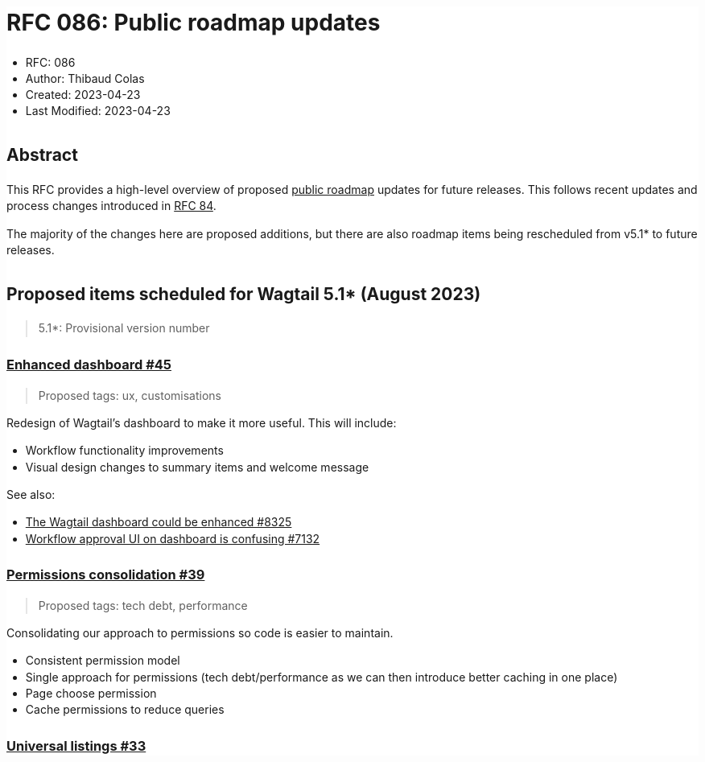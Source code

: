 # RFC 086: Public roadmap updates

- RFC: 086
- Author: Thibaud Colas
- Created: 2023-04-23
- Last Modified: 2023-04-23

## Abstract

This RFC provides a high-level overview of proposed [public roadmap](https://github.com/wagtail/roadmap) updates for future releases. This follows recent updates and process changes introduced in [RFC 84](https://github.com/wagtail/rfcs/pull/84).

The majority of the changes here are proposed additions, but there are also roadmap items being rescheduled from v5.1\* to future releases.

## Proposed items scheduled for Wagtail 5.1\* (August 2023)

> 5.1\*: Provisional version number

### [Enhanced dashboard #45](https://github.com/wagtail/roadmap/issues/45)

> Proposed tags: ux, customisations

Redesign of Wagtail’s dashboard to make it more useful. This will include:

- Workflow functionality improvements
- Visual design changes to summary items and welcome message

See also:

- [The Wagtail dashboard could be enhanced #8325](https://github.com/wagtail/wagtail/discussions/8325)
- [Workflow approval UI on dashboard is confusing #7132](https://github.com/wagtail/wagtail/issues/7132)

### [Permissions consolidation #39](https://github.com/wagtail/roadmap/issues/39)

> Proposed tags: tech debt, performance

Consolidating our approach to permissions so code is easier to maintain.

- Consistent permission model
- Single approach for permissions (tech debt/performance as we can then introduce better caching in one place)
- Page choose permission
- Cache permissions to reduce queries

### [Universal listings #33](https://github.com/wagtail/roadmap/issues/33)
